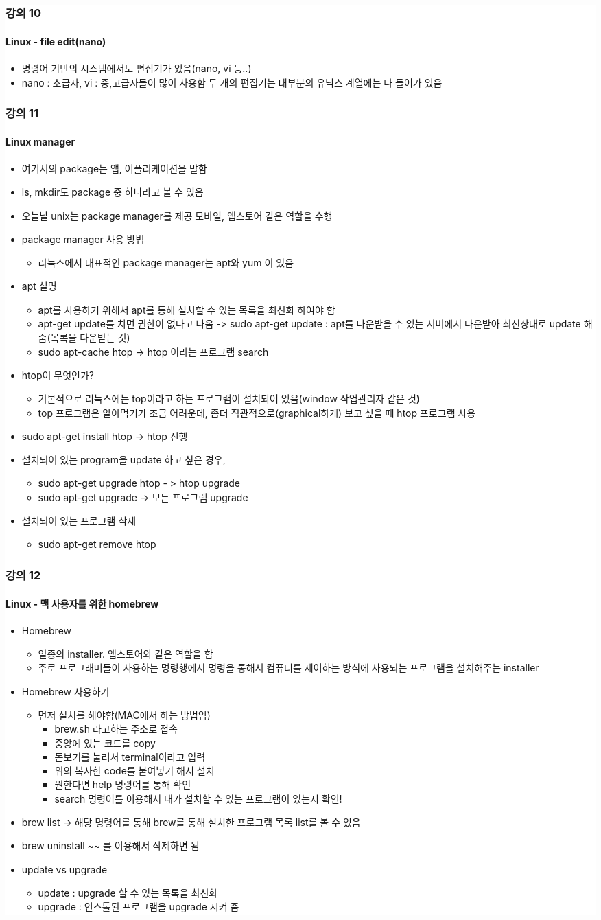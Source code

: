 ### 강의 10
#### Linux - file edit(nano)
  * 명령어 기반의 시스템에서도 편집기가 있음(nano, vi 등..)
  * nano : 초급자, vi : 중,고급자들이 많이 사용함
두 개의 편집기는 대부분의 유닉스 계열에는 다 들어가 있음

### 강의 11
#### Linux manager
* 여기서의 package는 앱, 어플리케이션을 말함
* ls, mkdir도 package 중 하나라고 볼 수 있음
* 오늘날 unix는 package manager를 제공
모바일, 앱스토어 같은 역할을 수행
* package manager 사용 방법
  * 리눅스에서 대표적인 package manager는 apt와 yum 이 있음
* apt 설명
  * apt를 사용하기 위해서 apt를 통해 설치할 수 있는 목록을 최신화 하여야 함
  * apt-get update를 치면 권한이 없다고 나옴
  -> sudo apt-get update : apt를 다운받을 수 있는 서버에서 다운받아 최신상태로 update 해줌(목록을 다운받는 것)
  * sudo apt-cache htop -> htop 이라는 프로그램 search
* htop이 무엇인가?
  * 기본적으로 리눅스에는 top이라고 하는 프로그램이 설치되어 있음(window 작업관리자 같은 것)  
  * top 프로그램은 알아먹기가 조금 어려운데, 좀더 직관적으로(graphical하게) 보고 싶을 때 htop 프로그램 사용

* sudo apt-get install htop -> htop 진행
* 설치되어 있는 program을 update 하고 싶은 경우,
  * sudo apt-get upgrade htop - > htop upgrade
  * sudo apt-get upgrade -> 모든 프로그램 upgrade
* 설치되어 있는 프로그램 삭제
  * sudo apt-get remove htop

### 강의 12
#### Linux - 맥 사용자를 위한 homebrew
* Homebrew
  * 일종의 installer. 앱스토어와 같은 역할을 함
  * 주로 프로그래머들이 사용하는 명령행에서 명령을 통해서 컴퓨터를 제어하는 방식에 사용되는 프로그램을 설치해주는 installer  

* Homebrew 사용하기
  * 먼저 설치를 해야함(MAC에서 하는 방법임)
    * brew.sh 라고하는 주소로 접속
    * 중앙에 있는 코드를 copy
    * 돋보기를 눌러서 terminal이라고 입력
    * 위의 복사한 code를 붙여넣기 해서 설치
    * 원한다면 help 명령어를 통해 확인
    * search 명령어를 이용해서 내가 설치할 수 있는 프로그램이 있는지 확인!

* brew list -> 해당 명령어를 통해 brew를 통해 설치한 프로그램 목록 list를 볼 수 있음
* brew uninstall ~~ 를 이용해서 삭제하면 됨
* update vs upgrade
  * update : upgrade 할 수 있는 목록을 최신화
  * upgrade : 인스톨된 프로그램을 upgrade 시켜 줌
